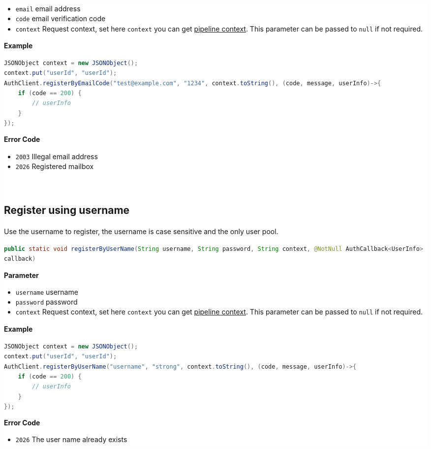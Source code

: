 * `email` email address
* `code` email verification code
* `context` Request context, set here `context` you can get [pipeline context](https://docs.authing.cn/v2/guides/pipeline/context-object.html). This parameter can be passed to `null` if not required.

**Example**

```java
JSONObject context = new JSONObject();
context.put("userId", "userId");
AuthClient.registerByEmailCode("test@example.com", "1234", context.toString(), (code, message, userInfo)->{
    if (code == 200) {
        // userInfo
    }
});
```

**Error Code**

* `2003` Illegal email address
* `2026` Registered mailbox

<br>

## Register using username

Use the username to register, the username is case sensitive and the only user pool.

```java
public static void registerByUserName(String username, String password, String context, @NotNull AuthCallback<UserInfo> callback)
```

**Parameter**

* `username` username
* `password` password
* `context` Request context, set here `context` you can get [pipeline context](https://docs.authing.cn/v2/guides/pipeline/context-object.html). This parameter can be passed to `null` if not required.

**Example**

```java
JSONObject context = new JSONObject();
context.put("userId", "userId");
AuthClient.registerByUserName("username", "strong", context.toString(), (code, message, userInfo)->{
    if (code == 200) {
        // userInfo
    }
});
```

**Error Code**

* `2026` The user name already exists
